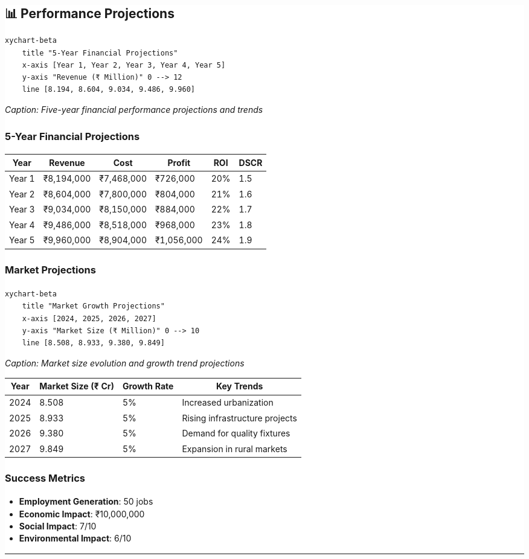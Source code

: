 
## 📊 Performance Projections

```mermaid
xychart-beta
    title "5-Year Financial Projections"
    x-axis [Year 1, Year 2, Year 3, Year 4, Year 5]
    y-axis "Revenue (₹ Million)" 0 --> 12
    line [8.194, 8.604, 9.034, 9.486, 9.960]
```
*Caption: Five-year financial performance projections and trends*

### 5-Year Financial Projections
| Year | Revenue | Cost | Profit | ROI | DSCR |
|------|---------|------|--------|-----|------|
| Year 1 | ₹8,194,000 | ₹7,468,000 | ₹726,000 | 20% | 1.5 |
| Year 2 | ₹8,604,000 | ₹7,800,000 | ₹804,000 | 21% | 1.6 |
| Year 3 | ₹9,034,000 | ₹8,150,000 | ₹884,000 | 22% | 1.7 |
| Year 4 | ₹9,486,000 | ₹8,518,000 | ₹968,000 | 23% | 1.8 |
| Year 5 | ₹9,960,000 | ₹8,904,000 | ₹1,056,000 | 24% | 1.9 |

### Market Projections

```mermaid
xychart-beta
    title "Market Growth Projections"
    x-axis [2024, 2025, 2026, 2027]
    y-axis "Market Size (₹ Million)" 0 --> 10
    line [8.508, 8.933, 9.380, 9.849]
```
*Caption: Market size evolution and growth trend projections*

| Year | Market Size (₹ Cr) | Growth Rate | Key Trends |
|------|-------------------|-------------|------------|
| 2024 | 8.508 | 5% | Increased urbanization |
| 2025 | 8.933 | 5% | Rising infrastructure projects |
| 2026 | 9.380 | 5% | Demand for quality fixtures |
| 2027 | 9.849 | 5% | Expansion in rural markets |

### Success Metrics
- **Employment Generation**: 50 jobs
- **Economic Impact**: ₹10,000,000
- **Social Impact**: 7/10
- **Environmental Impact**: 6/10

---
